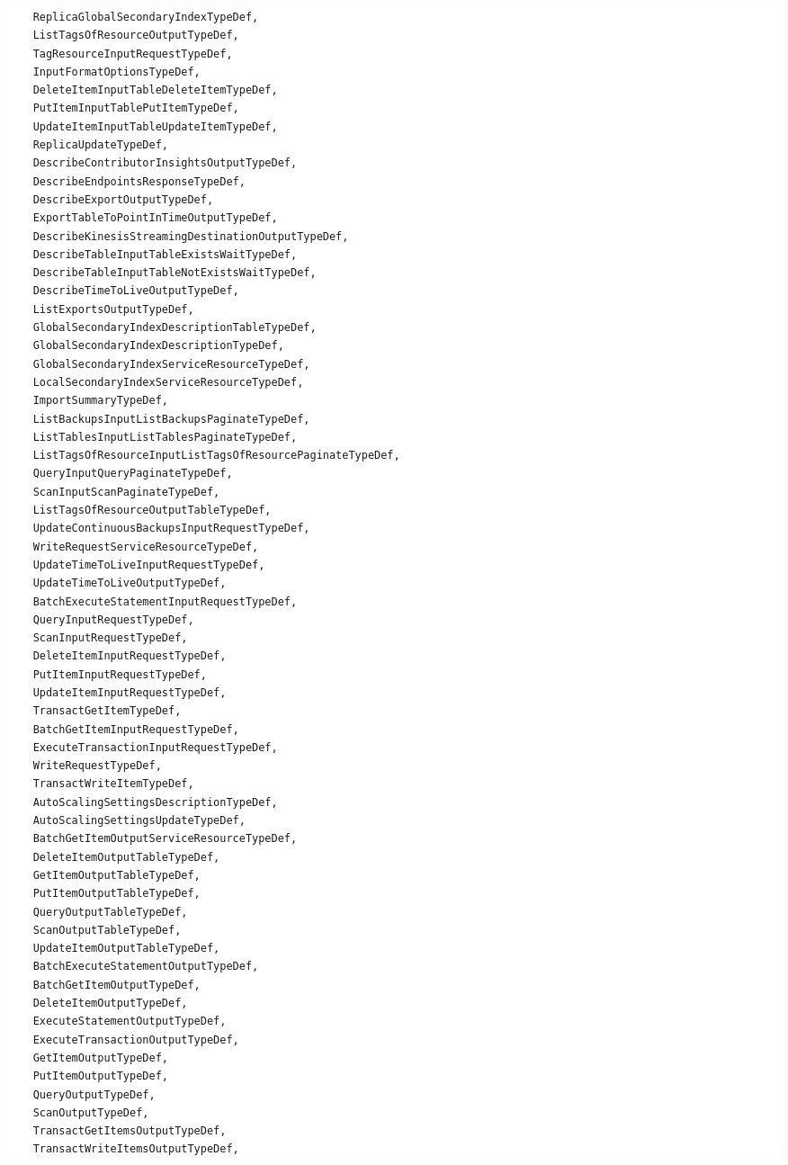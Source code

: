 ```python
    ReplicaGlobalSecondaryIndexTypeDef,
    ListTagsOfResourceOutputTypeDef,
    TagResourceInputRequestTypeDef,
    InputFormatOptionsTypeDef,
    DeleteItemInputTableDeleteItemTypeDef,
    PutItemInputTablePutItemTypeDef,
    UpdateItemInputTableUpdateItemTypeDef,
    ReplicaUpdateTypeDef,
    DescribeContributorInsightsOutputTypeDef,
    DescribeEndpointsResponseTypeDef,
    DescribeExportOutputTypeDef,
    ExportTableToPointInTimeOutputTypeDef,
    DescribeKinesisStreamingDestinationOutputTypeDef,
    DescribeTableInputTableExistsWaitTypeDef,
    DescribeTableInputTableNotExistsWaitTypeDef,
    DescribeTimeToLiveOutputTypeDef,
    ListExportsOutputTypeDef,
    GlobalSecondaryIndexDescriptionTableTypeDef,
    GlobalSecondaryIndexDescriptionTypeDef,
    GlobalSecondaryIndexServiceResourceTypeDef,
    LocalSecondaryIndexServiceResourceTypeDef,
    ImportSummaryTypeDef,
    ListBackupsInputListBackupsPaginateTypeDef,
    ListTablesInputListTablesPaginateTypeDef,
    ListTagsOfResourceInputListTagsOfResourcePaginateTypeDef,
    QueryInputQueryPaginateTypeDef,
    ScanInputScanPaginateTypeDef,
    ListTagsOfResourceOutputTableTypeDef,
    UpdateContinuousBackupsInputRequestTypeDef,
    WriteRequestServiceResourceTypeDef,
    UpdateTimeToLiveInputRequestTypeDef,
    UpdateTimeToLiveOutputTypeDef,
    BatchExecuteStatementInputRequestTypeDef,
    QueryInputRequestTypeDef,
    ScanInputRequestTypeDef,
    DeleteItemInputRequestTypeDef,
    PutItemInputRequestTypeDef,
    UpdateItemInputRequestTypeDef,
    TransactGetItemTypeDef,
    BatchGetItemInputRequestTypeDef,
    ExecuteTransactionInputRequestTypeDef,
    WriteRequestTypeDef,
    TransactWriteItemTypeDef,
    AutoScalingSettingsDescriptionTypeDef,
    AutoScalingSettingsUpdateTypeDef,
    BatchGetItemOutputServiceResourceTypeDef,
    DeleteItemOutputTableTypeDef,
    GetItemOutputTableTypeDef,
    PutItemOutputTableTypeDef,
    QueryOutputTableTypeDef,
    ScanOutputTableTypeDef,
    UpdateItemOutputTableTypeDef,
    BatchExecuteStatementOutputTypeDef,
    BatchGetItemOutputTypeDef,
    DeleteItemOutputTypeDef,
    ExecuteStatementOutputTypeDef,
    ExecuteTransactionOutputTypeDef,
    GetItemOutputTypeDef,
    PutItemOutputTypeDef,
    QueryOutputTypeDef,
    ScanOutputTypeDef,
    TransactGetItemsOutputTypeDef,
    TransactWriteItemsOutputTypeDef,
```